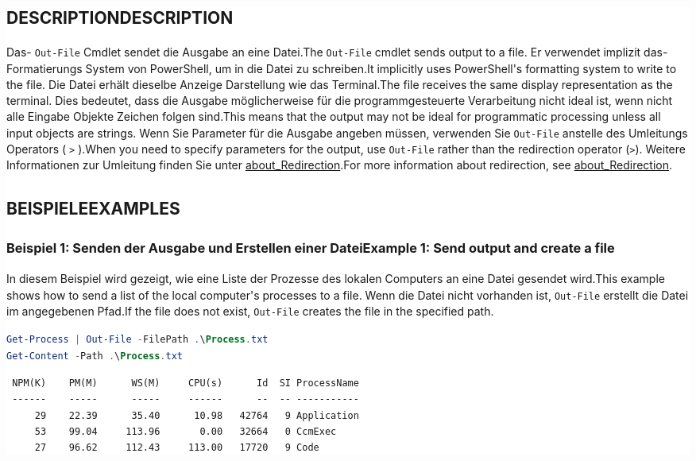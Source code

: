 ## <span data-ttu-id="05a02-109">DESCRIPTION</span><span class="sxs-lookup"><span data-stu-id="05a02-109">DESCRIPTION</span></span>

<span data-ttu-id="05a02-110">Das- `Out-File` Cmdlet sendet die Ausgabe an eine Datei.</span><span class="sxs-lookup"><span data-stu-id="05a02-110">The `Out-File` cmdlet sends output to a file.</span></span> <span data-ttu-id="05a02-111">Er verwendet implizit das-Formatierungs System von PowerShell, um in die Datei zu schreiben.</span><span class="sxs-lookup"><span data-stu-id="05a02-111">It implicitly uses PowerShell's formatting system to write to the file.</span></span> <span data-ttu-id="05a02-112">Die Datei erhält dieselbe Anzeige Darstellung wie das Terminal.</span><span class="sxs-lookup"><span data-stu-id="05a02-112">The file receives the same display representation as the terminal.</span></span> <span data-ttu-id="05a02-113">Dies bedeutet, dass die Ausgabe möglicherweise für die programmgesteuerte Verarbeitung nicht ideal ist, wenn nicht alle Eingabe Objekte Zeichen folgen sind.</span><span class="sxs-lookup"><span data-stu-id="05a02-113">This means that the output may not be ideal for programmatic processing unless all input objects are strings.</span></span>
<span data-ttu-id="05a02-114">Wenn Sie Parameter für die Ausgabe angeben müssen, verwenden Sie `Out-File` anstelle des Umleitungs Operators ( `>` ).</span><span class="sxs-lookup"><span data-stu-id="05a02-114">When you need to specify parameters for the output, use `Out-File` rather than the redirection operator (`>`).</span></span> <span data-ttu-id="05a02-115">Weitere Informationen zur Umleitung finden Sie unter [about_Redirection](../Microsoft.PowerShell.Core/About/about_Redirection.md).</span><span class="sxs-lookup"><span data-stu-id="05a02-115">For more information about redirection, see [about_Redirection](../Microsoft.PowerShell.Core/About/about_Redirection.md).</span></span>

## <span data-ttu-id="05a02-116">BEISPIELE</span><span class="sxs-lookup"><span data-stu-id="05a02-116">EXAMPLES</span></span>

### <span data-ttu-id="05a02-117">Beispiel 1: Senden der Ausgabe und Erstellen einer Datei</span><span class="sxs-lookup"><span data-stu-id="05a02-117">Example 1: Send output and create a file</span></span>

<span data-ttu-id="05a02-118">In diesem Beispiel wird gezeigt, wie eine Liste der Prozesse des lokalen Computers an eine Datei gesendet wird.</span><span class="sxs-lookup"><span data-stu-id="05a02-118">This example shows how to send a list of the local computer's processes to a file.</span></span> <span data-ttu-id="05a02-119">Wenn die Datei nicht vorhanden ist, `Out-File` erstellt die Datei im angegebenen Pfad.</span><span class="sxs-lookup"><span data-stu-id="05a02-119">If the file does not exist, `Out-File` creates the file in the specified path.</span></span>

```powershell
Get-Process | Out-File -FilePath .\Process.txt
Get-Content -Path .\Process.txt
```

```Output
 NPM(K)    PM(M)      WS(M)     CPU(s)      Id  SI ProcessName
 ------    -----      -----     ------      --  -- -----------
     29    22.39      35.40      10.98   42764   9 Application
     53    99.04     113.96       0.00   32664   0 CcmExec
     27    96.62     112.43     113.00   17720   9 Code
```

